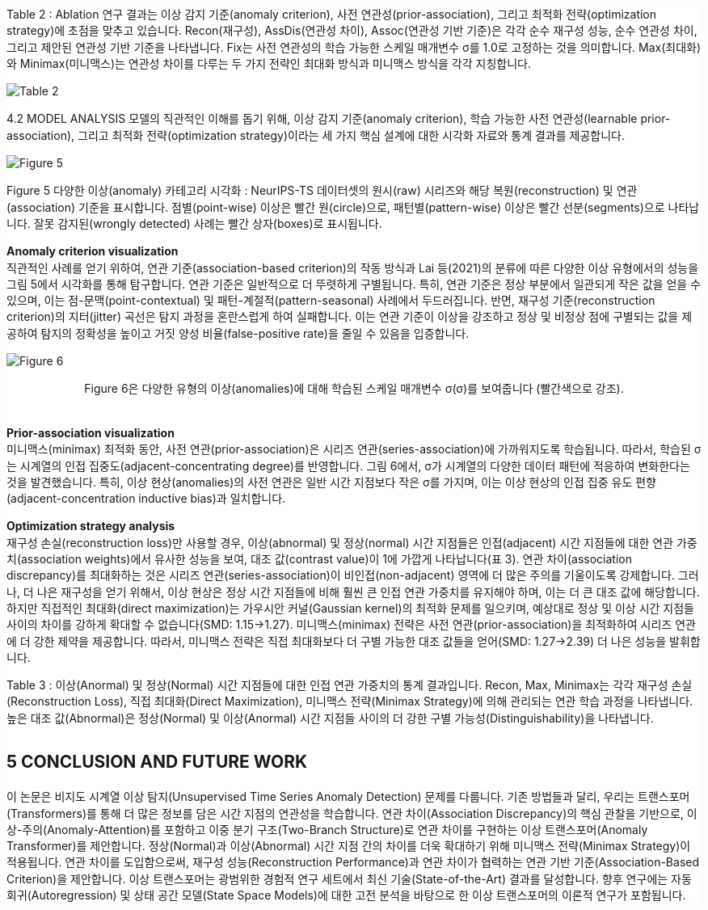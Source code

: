 Table 2 : Ablation 연구 결과는 이상 감지 기준(anomaly criterion), 사전 연관성(prior-association), 그리고 최적화 전략(optimization strategy)에 초점을 맞추고 있습니다. Recon(재구성), AssDis(연관성 차이), Assoc(연관성 기반 기준)은 각각 순수 재구성 성능, 순수 연관성 차이, 그리고 제안된 연관성 기반 기준을 나타냅니다. Fix는 사전 연관성의 학습 가능한 스케일 매개변수 σ를 1.0로 고정하는 것을 의미합니다. Max(최대화)와 Minimax(미니맥스)는 연관성 차이를 다루는 두 가지 전략인 최대화 방식과 미니맥스 방식을 각각 지칭합니다. <br>

![Table 2](https://github.com/WhiteHatSchool2nd/PaperReview/assets/165824811/a0f947bd-978c-452f-a1ab-f6345b9d03ec)

4.2 MODEL ANALYSIS
모델의 직관적인 이해를 돕기 위해, 이상 감지 기준(anomaly criterion), 학습 가능한 사전 연관성(learnable prior-association), 그리고 최적화 전략(optimization strategy)이라는 세 가지 핵심 설계에 대한 시각화 자료와 통계 결과를 제공합니다.

![Figure 5](https://github.com/WhiteHatSchool2nd/PaperReview/assets/165824811/d2c95f60-d997-4fe8-856e-33d8edcae5f5)

Figure 5 다양한 이상(anomaly) 카테고리 시각화 : NeurIPS-TS 데이터셋의 원시(raw) 시리즈와 해당 복원(reconstruction) 및 연관(association) 기준을 표시합니다. 점별(point-wise) 이상은 빨간 원(circle)으로, 패턴별(pattern-wise) 이상은 빨간 선분(segments)으로 나타납니다. 잘못 감지된(wrongly detected) 사례는 빨간 상자(boxes)로 표시됩니다.

**Anomaly criterion visualization** <br>
직관적인 사례를 얻기 위하여, 연관 기준(association-based criterion)의 작동 방식과 Lai 등(2021)의 분류에 따른 다양한 이상 유형에서의 성능을 그림 5에서 시각화를 통해 탐구합니다. 연관 기준은 일반적으로 더 뚜렷하게 구별됩니다. 특히, 연관 기준은 정상 부분에서 일관되게 작은 값을 얻을 수 있으며, 이는 점-문맥(point-contextual) 및 패턴-계절적(pattern-seasonal) 사례에서 두드러집니다. 반면, 재구성 기준(reconstruction criterion)의 지터(jitter) 곡선은 탐지 과정을 혼란스럽게 하여 실패합니다. 이는 연관 기준이 이상을 강조하고 정상 및 비정상 점에 구별되는 값을 제공하여 탐지의 정확성을 높이고 거짓 양성 비율(false-positive rate)을 줄일 수 있음을 입증합니다.


![Figure 6](https://github.com/WhiteHatSchool2nd/PaperReview/assets/165824811/a3c0fe7a-3b82-45ff-a391-af5c5874e853)
<div align="center">
Figure 6은 다양한 유형의 이상(anomalies)에 대해 학습된 스케일 매개변수 σ(σ)를 보여줍니다 (빨간색으로 강조).
</div> <br>

**Prior-association visualization** <br>
미니맥스(minimax) 최적화 동안, 사전 연관(prior-association)은 시리즈 연관(series-association)에 가까워지도록 학습됩니다. 따라서, 학습된 σ는 시계열의 인접 집중도(adjacent-concentrating degree)를 반영합니다. 그림 6에서, σ가 시계열의 다양한 데이터 패턴에 적응하여 변화한다는 것을 발견했습니다. 특히, 이상 현상(anomalies)의 사전 연관은 일반 시간 지점보다 작은 σ를 가지며, 이는 이상 현상의 인접 집중 유도 편향(adjacent-concentration inductive bias)과 일치합니다.

**Optimization strategy analysis** <br>
재구성 손실(reconstruction loss)만 사용할 경우, 이상(abnormal) 및 정상(normal) 시간 지점들은 인접(adjacent) 시간 지점들에 대한 연관 가중치(association weights)에서 유사한 성능을 보여, 대조 값(contrast value)이 1에 가깝게 나타납니다(표 3). 연관 차이(association discrepancy)를 최대화하는 것은 시리즈 연관(series-association)이 비인접(non-adjacent) 영역에 더 많은 주의를 기울이도록 강제합니다. 그러나, 더 나은 재구성을 얻기 위해서, 이상 현상은 정상 시간 지점들에 비해 훨씬 큰 인접 연관 가중치를 유지해야 하며, 이는 더 큰 대조 값에 해당합니다. 하지만 직접적인 최대화(direct maximization)는 가우시안 커널(Gaussian kernel)의 최적화 문제를 일으키며, 예상대로 정상 및 이상 시간 지점들 사이의 차이를 강하게 확대할 수 없습니다(SMD: 1.15→1.27). 미니맥스(minimax) 전략은 사전 연관(prior-association)을 최적화하여 시리즈 연관에 더 강한 제약을 제공합니다. 따라서, 미니맥스 전략은 직접 최대화보다 더 구별 가능한 대조 값들을 얻어(SMD: 1.27→2.39) 더 나은 성능을 발휘합니다.

Table 3 : 이상(Anormal) 및 정상(Normal) 시간 지점들에 대한 인접 연관 가중치의 통계 결과입니다. Recon, Max, Minimax는 각각 재구성 손실(Reconstruction Loss), 직접 최대화(Direct Maximization), 미니맥스 전략(Minimax Strategy)에 의해 관리되는 연관 학습 과정을 나타냅니다. 높은 대조 값(Abnormal)은 정상(Normal) 및 이상(Anormal) 시간 지점들 사이의 더 강한 구별 가능성(Distinguishability)을 나타냅니다.

## 5 CONCLUSION AND FUTURE WORK <br>
이 논문은 비지도 시계열 이상 탐지(Unsupervised Time Series Anomaly Detection) 문제를 다룹니다. 기존 방법들과 달리, 우리는 트랜스포머(Transformers)를 통해 더 많은 정보를 담은 시간 지점의 연관성을 학습합니다. 연관 차이(Association Discrepancy)의 핵심 관찰을 기반으로, 이상-주의(Anomaly-Attention)를 포함하고 이중 분기 구조(Two-Branch Structure)로 연관 차이를 구현하는 이상 트랜스포머(Anomaly Transformer)를 제안합니다. 정상(Normal)과 이상(Abnormal) 시간 지점 간의 차이를 더욱 확대하기 위해 미니맥스 전략(Minimax Strategy)이 적용됩니다. 연관 차이를 도입함으로써, 재구성 성능(Reconstruction Performance)과 연관 차이가 협력하는 연관 기반 기준(Association-Based Criterion)을 제안합니다. 이상 트랜스포머는 광범위한 경험적 연구 세트에서 최신 기술(State-of-the-Art) 결과를 달성합니다. 향후 연구에는 자동 회귀(Autoregression) 및 상태 공간 모델(State Space Models)에 대한 고전 분석을 바탕으로 한 이상 트랜스포머의 이론적 연구가 포함됩니다.

